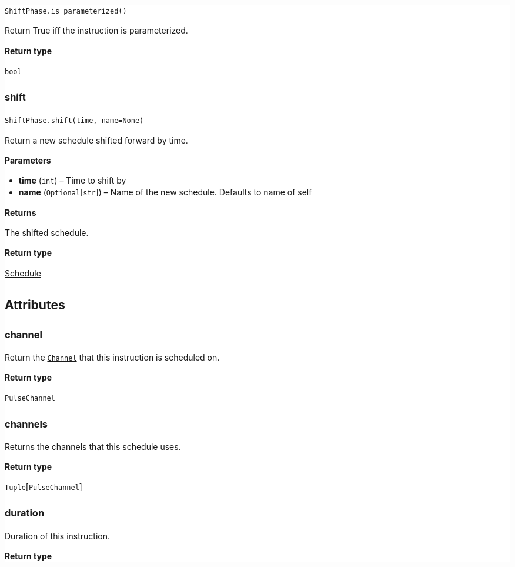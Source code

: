 `ShiftPhase.is_parameterized()`

Return True iff the instruction is parameterized.

**Return type**

`bool`

### shift

<span id="qiskit.pulse.instructions.ShiftPhase.shift" />

`ShiftPhase.shift(time, name=None)`

Return a new schedule shifted forward by time.

**Parameters**

*   **time** (`int`) – Time to shift by
*   **name** (`Optional`\[`str`]) – Name of the new schedule. Defaults to name of self

**Returns**

The shifted schedule.

**Return type**

[Schedule](qiskit.pulse.Schedule "qiskit.pulse.Schedule")

## Attributes

<span id="qiskit.pulse.instructions.ShiftPhase.channel" />

### channel

Return the [`Channel`](pulse#qiskit.pulse.channels.Channel "qiskit.pulse.channels.Channel") that this instruction is scheduled on.

**Return type**

`PulseChannel`

<span id="qiskit.pulse.instructions.ShiftPhase.channels" />

### channels

Returns the channels that this schedule uses.

**Return type**

`Tuple`\[`PulseChannel`]

<span id="qiskit.pulse.instructions.ShiftPhase.duration" />

### duration

Duration of this instruction.

**Return type**
